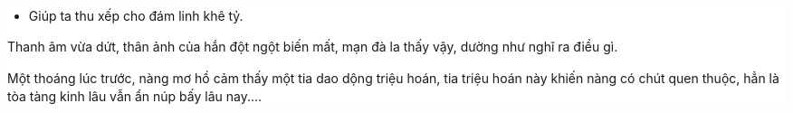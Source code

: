 - Giúp ta thu xếp cho đám linh khê tỷ.

Thanh âm vừa dứt, thân ảnh của hắn đột ngột biến mất, mạn đà la thấy vậy, dường như nghĩ ra điều gì.

Một thoáng lúc trước, nàng mơ hồ cảm thấy một tia dao dộng triệu hoán, tia triệu hoán này khiến nàng có chút quen thuộc, hẳn là tòa tàng kinh lâu vẫn ẩn núp bấy lâu nay....




